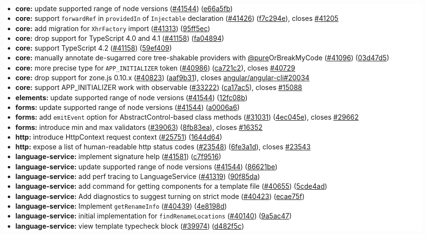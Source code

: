 * **core:** update supported range of node versions ([#41544](https://github.com/angular/angular/issues/41544)) ([e66a5fb](https://github.com/angular/angular/commit/e66a5fbca687464421bf5e892ba16aa31448c2b9))
* **core:** support `forwardRef` in `providedIn` of `Injectable` declaration ([#41426](https://github.com/angular/angular/issues/41426)) ([f7c294e](https://github.com/angular/angular/commit/f7c294ee0f4131dae83d4b6a7fa4e497df84aa57)), closes [#41205](https://github.com/angular/angular/issues/41205)
* **core:** add migration for  `XhrFactory` import ([#41313](https://github.com/angular/angular/issues/41313)) ([95ff5ec](https://github.com/angular/angular/commit/95ff5ecb239d55a239113b0a2e1f7620f6e34676))
* **core:** drop support for TypeScript 4.0 and 4.1 ([#41158](https://github.com/angular/angular/issues/41158)) ([fa04894](https://github.com/angular/angular/commit/fa048948be75c30dafebda69efbeb81776460500))
* **core:** support TypeScript 4.2 ([#41158](https://github.com/angular/angular/issues/41158)) ([59ef409](https://github.com/angular/angular/commit/59ef40988e94f3173134368bc7d4e2726cdd8455))
* **core:** manually annotate de-sugarred core tree-shakable providers with [@pure](https://github.com/pure)OrBreakMyCode ([#41096](https://github.com/angular/angular/issues/41096)) ([03d47d5](https://github.com/angular/angular/commit/03d47d570167a5a70b17552ca2c8d531683d900f))
* **core:** more precise type for `APP_INITIALIZER` token ([#40986](https://github.com/angular/angular/issues/40986)) ([ca721c2](https://github.com/angular/angular/commit/ca721c2972f44d903a0e12fae3397ab62769e649)), closes [#40729](https://github.com/angular/angular/issues/40729)
* **core:** drop support for zone.js 0.10.x ([#40823](https://github.com/angular/angular/issues/40823)) ([aaf9b31](https://github.com/angular/angular/commit/aaf9b31fb472826c279a720cc875007987f9aa6f)), closes [angular/angular-cli#20034](https://github.com/angular/angular-cli/issues/20034)
* **core:** support APP_INITIALIZER work with observable ([#33222](https://github.com/angular/angular/issues/33222)) ([ca17ac5](https://github.com/angular/angular/commit/ca17ac523cc2ed8046931c86a2c12d97fb6796ca)), closes [#15088](https://github.com/angular/angular/issues/15088)
* **elements:** update supported range of node versions ([#41544](https://github.com/angular/angular/issues/41544)) ([12fc08b](https://github.com/angular/angular/commit/12fc08bf9c07f14fce1790e751bd3f6779ed55dd))
* **forms:** update supported range of node versions ([#41544](https://github.com/angular/angular/issues/41544)) ([a0006a6](https://github.com/angular/angular/commit/a0006a6bfb78e09d355baca63065958458b5d8cd))
* **forms:** add `emitEvent` option for AbstractControl-based class methods ([#31031](https://github.com/angular/angular/issues/31031)) ([4ec045e](https://github.com/angular/angular/commit/4ec045e12b7614b901d4ef643988b86f09dfeee5)), closes [#29662](https://github.com/angular/angular/issues/29662)
* **forms:** introduce min and max validators ([#39063](https://github.com/angular/angular/issues/39063)) ([8fb83ea](https://github.com/angular/angular/commit/8fb83ea)), closes [#16352](https://github.com/angular/angular/issues/16352)
* **http:** introduce HttpContext request context ([#25751](https://github.com/angular/angular/issues/25751)) ([1644d64](https://github.com/angular/angular/commit/1644d64398491d4a324a5eee492d1fd37df52a01))
* **http:** expose a list of human-readable http status codes ([#23548](https://github.com/angular/angular/issues/23548)) ([6fe3a1d](https://github.com/angular/angular/commit/6fe3a1d)), closes [#23543](https://github.com/angular/angular/issues/23543)
* **language-service:** implement signature help ([#41581](https://github.com/angular/angular/issues/41581)) ([c7f9516](https://github.com/angular/angular/commit/c7f9516ab920baee755d61ce0deea502e88a58ba))
* **language-service:** update supported range of node versions ([#41544](https://github.com/angular/angular/issues/41544)) ([86621be](https://github.com/angular/angular/commit/86621bec580f3234c39169606ef9853e7bca1f4b))
* **language-service:** add perf tracing to LanguageService ([#41319](https://github.com/angular/angular/issues/41319)) ([90f85da](https://github.com/angular/angular/commit/90f85da2de72f320653e6292968f70c87876bada))
* **language-service:** add command for getting components for a template file ([#40655](https://github.com/angular/angular/issues/40655)) ([5cde4ad](https://github.com/angular/angular/commit/5cde4ad))
* **language-service:** Add diagnostics to suggest turning on strict mode ([#40423](https://github.com/angular/angular/issues/40423)) ([ecae75f](https://github.com/angular/angular/commit/ecae75f))
* **language-service:** Implement `getRenameInfo` ([#40439](https://github.com/angular/angular/issues/40439)) ([4e8198d](https://github.com/angular/angular/commit/4e8198d))
* **language-service:** initial implementation for `findRenameLocations` ([#40140](https://github.com/angular/angular/issues/40140)) ([9a5ac47](https://github.com/angular/angular/commit/9a5ac47))
* **language-service:** view template typecheck block ([#39974](https://github.com/angular/angular/issues/39974)) ([d482f5c](https://github.com/angular/angular/commit/d482f5c))